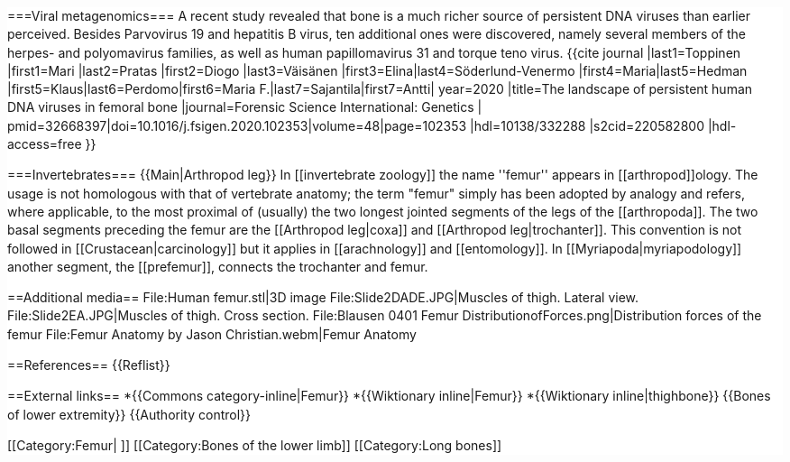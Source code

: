 ===Viral metagenomics===
A recent study revealed that bone is a much richer source of persistent DNA viruses than earlier perceived. Besides Parvovirus 19 and hepatitis B virus, ten additional ones were discovered, namely several members of the herpes- and polyomavirus families, as well as human papillomavirus 31 and torque teno virus. <ref name=Toppinen2020>{{cite journal |last1=Toppinen |first1=Mari |last2=Pratas |first2=Diogo |last3=Väisänen |first3=Elina|last4=Söderlund-Venermo |first4=Maria|last5=Hedman |first5=Klaus|last6=Perdomo|first6=Maria F.|last7=Sajantila|first7=Antti| year=2020 |title=The landscape of persistent human DNA viruses in femoral bone |journal=Forensic Science International: Genetics | pmid=32668397|doi=10.1016/j.fsigen.2020.102353|volume=48|page=102353 |hdl=10138/332288 |s2cid=220582800 |hdl-access=free }}</ref>

===Invertebrates===
{{Main|Arthropod leg}}
In [[invertebrate zoology]] the name ''femur'' appears in [[arthropod]]ology. The usage is not homologous with that of vertebrate anatomy; the term "femur" simply has been adopted by analogy and refers, where applicable, to the most proximal of (usually) the two longest jointed segments of the legs of the [[arthropoda]]. The two basal segments preceding the femur are the [[Arthropod leg|coxa]] and [[Arthropod leg|trochanter]]. This convention is not followed in [[Crustacean|carcinology]] but it applies in [[arachnology]] and [[entomology]]. In [[Myriapoda|myriapodology]] another segment, the [[prefemur]], connects the trochanter and femur.

==Additional media==
<gallery>
File:Human femur.stl|3D image
File:Slide2DADE.JPG|Muscles of thigh. Lateral view.
File:Slide2EA.JPG|Muscles of thigh. Cross section.
File:Blausen 0401 Femur DistributionofForces.png|Distribution forces of the femur
File:Femur Anatomy by Jason Christian.webm|Femur Anatomy
</gallery>

==References==
{{Reflist}}

==External links==
*{{Commons category-inline|Femur}}
*{{Wiktionary inline|Femur}} 
*{{Wiktionary inline|thighbone}}
{{Bones of lower extremity}}
{{Authority control}}

[[Category:Femur| ]]
[[Category:Bones of the lower limb]]
[[Category:Long bones]]